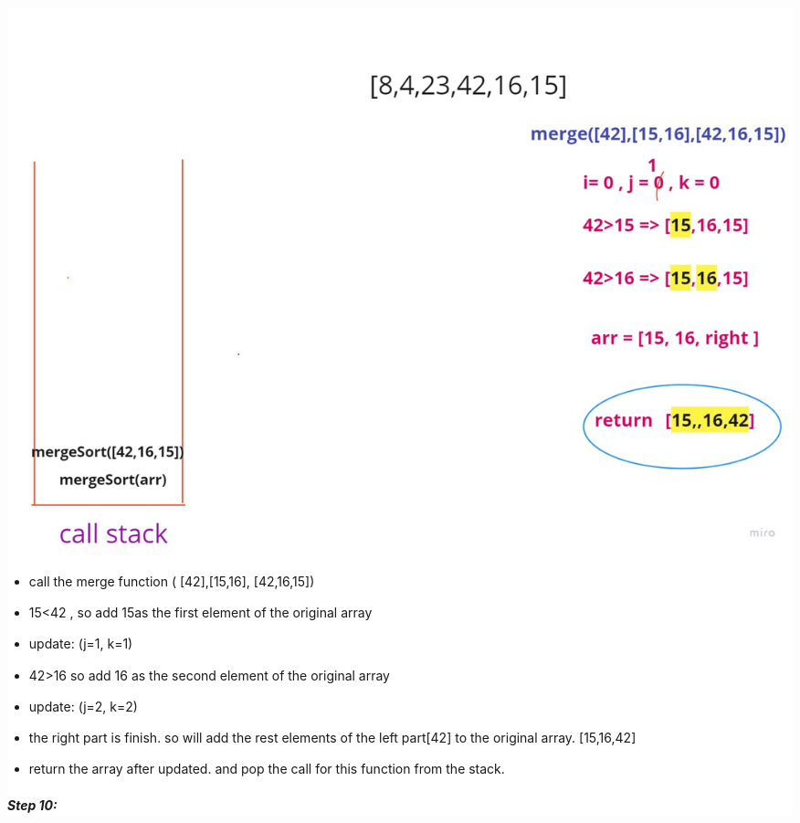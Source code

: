 ![9](steps/step9.jpg)

- call the merge function ( [42],[15,16], [42,16,15])

- 15<42 , so add 15as the first element of the original array

- update: (j=1, k=1)

- 42>16 so add 16 as the second element of the original array

- update: (j=2, k=2)

- the right part is finish. so will add the rest elements of the left part[42] to the original array. [15,16,42]

- return the array after updated. and pop the call for this function from the stack.

##### Step 10:
